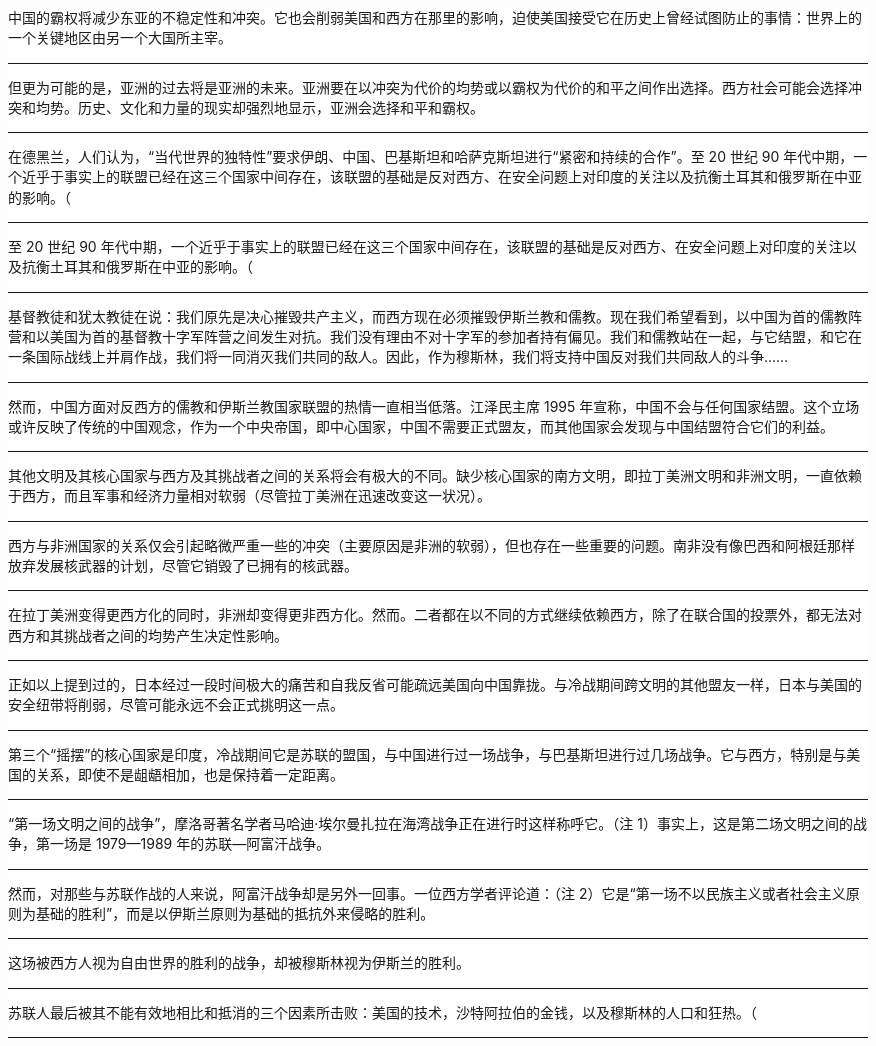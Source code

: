 
中国的霸权将减少东亚的不稳定性和冲突。它也会削弱美国和西方在那里的影响，迫使美国接受它在历史上曾经试图防止的事情：世界上的一个关键地区由另一个大国所主宰。

---

但更为可能的是，亚洲的过去将是亚洲的未来。亚洲要在以冲突为代价的均势或以霸权为代价的和平之间作出选择。西方社会可能会选择冲突和均势。历史、文化和力量的现实却强烈地显示，亚洲会选择和平和霸权。

---

在德黑兰，人们认为，“当代世界的独特性”要求伊朗、中国、巴基斯坦和哈萨克斯坦进行“紧密和持续的合作”。至 20 世纪 90 年代中期，一个近乎于事实上的联盟已经在这三个国家中间存在，该联盟的基础是反对西方、在安全问题上对印度的关注以及抗衡土耳其和俄罗斯在中亚的影响。（

---

至 20 世纪 90 年代中期，一个近乎于事实上的联盟已经在这三个国家中间存在，该联盟的基础是反对西方、在安全问题上对印度的关注以及抗衡土耳其和俄罗斯在中亚的影响。（

---

基督教徒和犹太教徒在说：我们原先是决心摧毁共产主义，而西方现在必须摧毁伊斯兰教和儒教。现在我们希望看到，以中国为首的儒教阵营和以美国为首的基督教十字军阵营之间发生对抗。我们没有理由不对十字军的参加者持有偏见。我们和儒教站在一起，与它结盟，和它在一条国际战线上并肩作战，我们将一同消灭我们共同的敌人。因此，作为穆斯林，我们将支持中国反对我们共同敌人的斗争……

---

然而，中国方面对反西方的儒教和伊斯兰教国家联盟的热情一直相当低落。江泽民主席 1995 年宣称，中国不会与任何国家结盟。这个立场或许反映了传统的中国观念，作为一个中央帝国，即中心国家，中国不需要正式盟友，而其他国家会发现与中国结盟符合它们的利益。

---

其他文明及其核心国家与西方及其挑战者之间的关系将会有极大的不同。缺少核心国家的南方文明，即拉丁美洲文明和非洲文明，一直依赖于西方，而且军事和经济力量相对软弱（尽管拉丁美洲在迅速改变这一状况）。

---

西方与非洲国家的关系仅会引起略微严重一些的冲突（主要原因是非洲的软弱），但也存在一些重要的问题。南非没有像巴西和阿根廷那样放弃发展核武器的计划，尽管它销毁了已拥有的核武器。

---

在拉丁美洲变得更西方化的同时，非洲却变得更非西方化。然而。二者都在以不同的方式继续依赖西方，除了在联合国的投票外，都无法对西方和其挑战者之间的均势产生决定性影响。

---

正如以上提到过的，日本经过一段时间极大的痛苦和自我反省可能疏远美国向中国靠拢。与冷战期间跨文明的其他盟友一样，日本与美国的安全纽带将削弱，尽管可能永远不会正式挑明这一点。

---

第三个“摇摆”的核心国家是印度，冷战期间它是苏联的盟国，与中国进行过一场战争，与巴基斯坦进行过几场战争。它与西方，特别是与美国的关系，即使不是龃龉相加，也是保持着一定距离。

---

“第一场文明之间的战争”，摩洛哥著名学者马哈迪·埃尔曼扎拉在海湾战争正在进行时这样称呼它。（注 1）事实上，这是第二场文明之间的战争，第一场是 1979—1989 年的苏联—阿富汗战争。

---

然而，对那些与苏联作战的人来说，阿富汗战争却是另外一回事。一位西方学者评论道：（注 2）它是“第一场不以民族主义或者社会主义原则为基础的胜利”，而是以伊斯兰原则为基础的抵抗外来侵略的胜利。

---

这场被西方人视为自由世界的胜利的战争，却被穆斯林视为伊斯兰的胜利。

---

苏联人最后被其不能有效地相比和抵消的三个因素所击败：美国的技术，沙特阿拉伯的金钱，以及穆斯林的人口和狂热。（

---